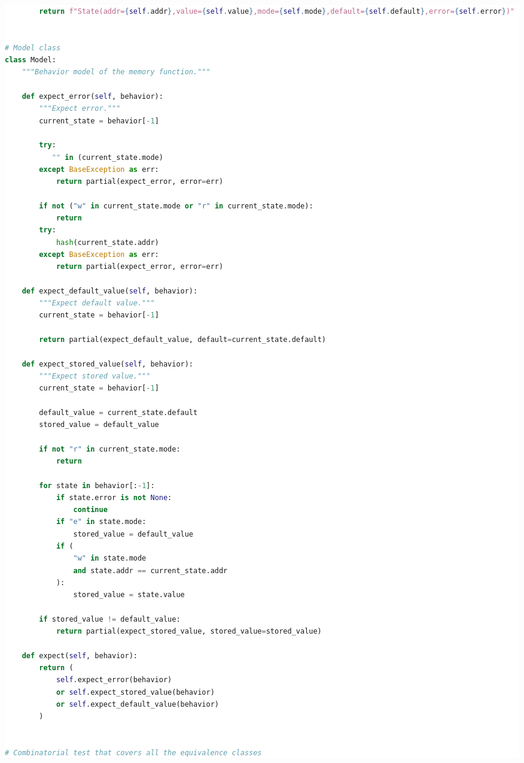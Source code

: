 ```python
        return f"State(addr={self.addr},value={self.value},mode={self.mode},default={self.default},error={self.error})"


# Model class
class Model:
    """Behavior model of the memory function."""

    def expect_error(self, behavior):
        """Expect error."""
        current_state = behavior[-1]

        try:
           "" in (current_state.mode)
        except BaseException as err:
            return partial(expect_error, error=err)

        if not ("w" in current_state.mode or "r" in current_state.mode):
            return
        try:
            hash(current_state.addr)
        except BaseException as err:
            return partial(expect_error, error=err)

    def expect_default_value(self, behavior):
        """Expect default value."""
        current_state = behavior[-1]

        return partial(expect_default_value, default=current_state.default)

    def expect_stored_value(self, behavior):
        """Expect stored value."""
        current_state = behavior[-1]

        default_value = current_state.default
        stored_value = default_value

        if not "r" in current_state.mode:
            return

        for state in behavior[:-1]:
            if state.error is not None:
                continue
            if "e" in state.mode:
                stored_value = default_value
            if (
                "w" in state.mode
                and state.addr == current_state.addr
            ):
                stored_value = state.value

        if stored_value != default_value:
            return partial(expect_stored_value, stored_value=stored_value)

    def expect(self, behavior):
        return (
            self.expect_error(behavior)
            or self.expect_stored_value(behavior)
            or self.expect_default_value(behavior)
        )


# Combinatorial test that covers all the equivalence classes
```